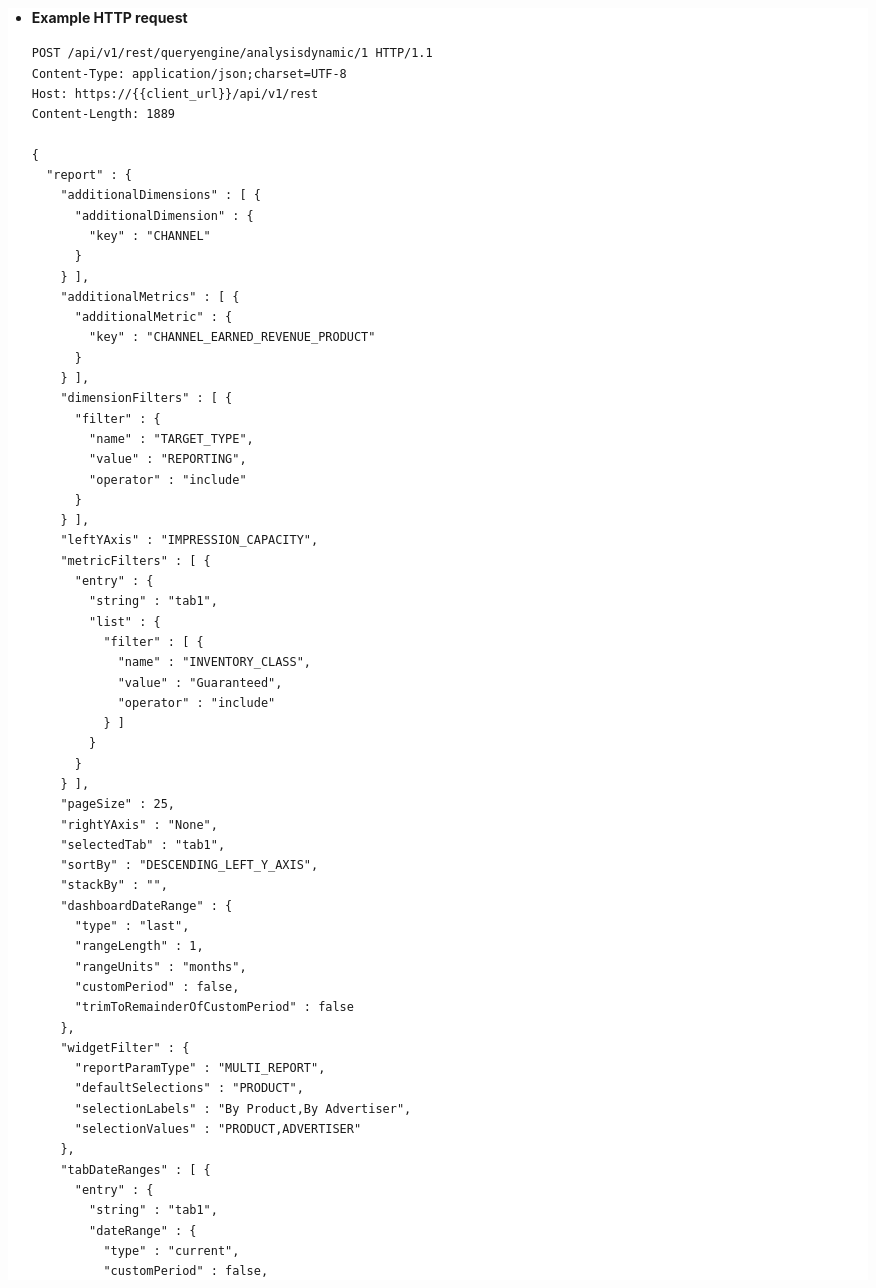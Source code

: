 - **Example HTTP request**

  ```
  POST /api/v1/rest/queryengine/analysisdynamic/1 HTTP/1.1
  Content-Type: application/json;charset=UTF-8
  Host: https://{{client_url}}/api/v1/rest
  Content-Length: 1889

  {
    "report" : {
      "additionalDimensions" : [ {
        "additionalDimension" : {
          "key" : "CHANNEL"
        }
      } ],
      "additionalMetrics" : [ {
        "additionalMetric" : {
          "key" : "CHANNEL_EARNED_REVENUE_PRODUCT"
        }
      } ],
      "dimensionFilters" : [ {
        "filter" : {
          "name" : "TARGET_TYPE",
          "value" : "REPORTING",
          "operator" : "include"
        }
      } ],
      "leftYAxis" : "IMPRESSION_CAPACITY",
      "metricFilters" : [ {
        "entry" : {
          "string" : "tab1",
          "list" : {
            "filter" : [ {
              "name" : "INVENTORY_CLASS",
              "value" : "Guaranteed",
              "operator" : "include"
            } ]
          }
        }
      } ],
      "pageSize" : 25,
      "rightYAxis" : "None",
      "selectedTab" : "tab1",
      "sortBy" : "DESCENDING_LEFT_Y_AXIS",
      "stackBy" : "",
      "dashboardDateRange" : {
        "type" : "last",
        "rangeLength" : 1,
        "rangeUnits" : "months",
        "customPeriod" : false,
        "trimToRemainderOfCustomPeriod" : false
      },
      "widgetFilter" : {
        "reportParamType" : "MULTI_REPORT",
        "defaultSelections" : "PRODUCT",
        "selectionLabels" : "By Product,By Advertiser",
        "selectionValues" : "PRODUCT,ADVERTISER"
      },
      "tabDateRanges" : [ {
        "entry" : {
          "string" : "tab1",
          "dateRange" : {
            "type" : "current",
            "customPeriod" : false,
  ```